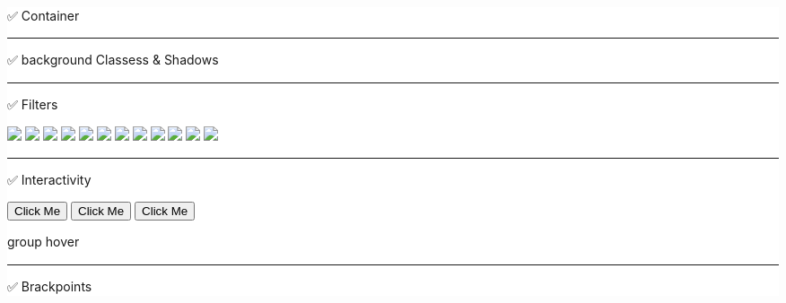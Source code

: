 
✅ Container

<div class="container mx-auto"></div>

---

✅ background Classess & Shadows

<div class="bg-[url(funny-monkey.png)] bg-no-repeat bg-center bg-cover"></div>

<div class="gradient bg-gradient-to-t to-blue-500 from-red-500  size-96"></div>
<div class="gradient bg-gradient-to-b to-blue-500 from-red-500 size-96"></div>
<div class="gradient bg-gradient-to-l to-blue-500 from-red-500 size-96"></div>
<div class="gradient bg-gradient-to-tr to-blue-500 from-red-500 size-96"></div>
<div class="shadow-orange-400 shadow-2xl"></div>
<div class="shadow shadow-inner shadow-orange-400"></div>

---

✅ Filters

<img class="blur" src="funny-monkey.png">
<img class="blur-sm" src="funny-monkey.png">
<img class="blur-md" src="funny-monkey.png">
<img class="blur-3xl" src="funny-monkey.png">

<img class="brightness-50" src="funny-monkey.png">
<img class="brightness-100" src="funny-monkey.png">
<img class="brightness-125" src="funny-monkey.png">

<img class="contrast-0" src="funny-monkey.png">
<img class="contrast-50" src="funny-monkey.png">
<img class="contrast-100" src="funny-monkey.png">

<img class="grayscale-100" src="funny-monkey.png">
<img class="invert" src="funny-monkey.png">

---

✅ Interactivity

<button class="blue-bg-500 rounded p-2 m-4 hover:bg-blue-800">Click Me</button>
<button class="blue-bg-500 rounded p-2 m-4 focus:bg-blue-8000">Click Me</button>
<button class="blue-bg-500 rounded p-2 m-4 active:bg-blue-8000">Click Me</button>

group hover

---

✅ Brackpoints
